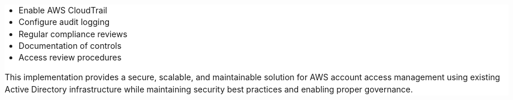 * Enable AWS CloudTrail
* Configure audit logging
* Regular compliance reviews
* Documentation of controls
* Access review procedures

This implementation provides a secure, scalable, and maintainable solution for AWS account access management using existing Active Directory infrastructure while maintaining security best practices and enabling proper governance.
